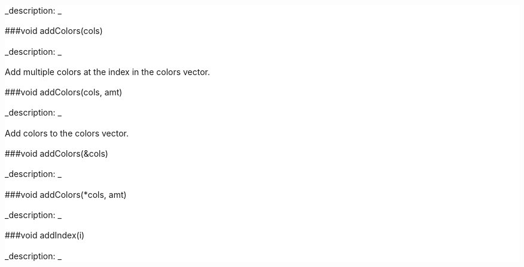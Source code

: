 

_description: _










###void addColors(cols)



_description: _


Add multiple colors at the index in the colors vector.









###void addColors(cols, amt)



_description: _


Add colors to the colors vector.









###void addColors(&cols)



_description: _










###void addColors(*cols, amt)



_description: _










###void addIndex(i)



_description: _
